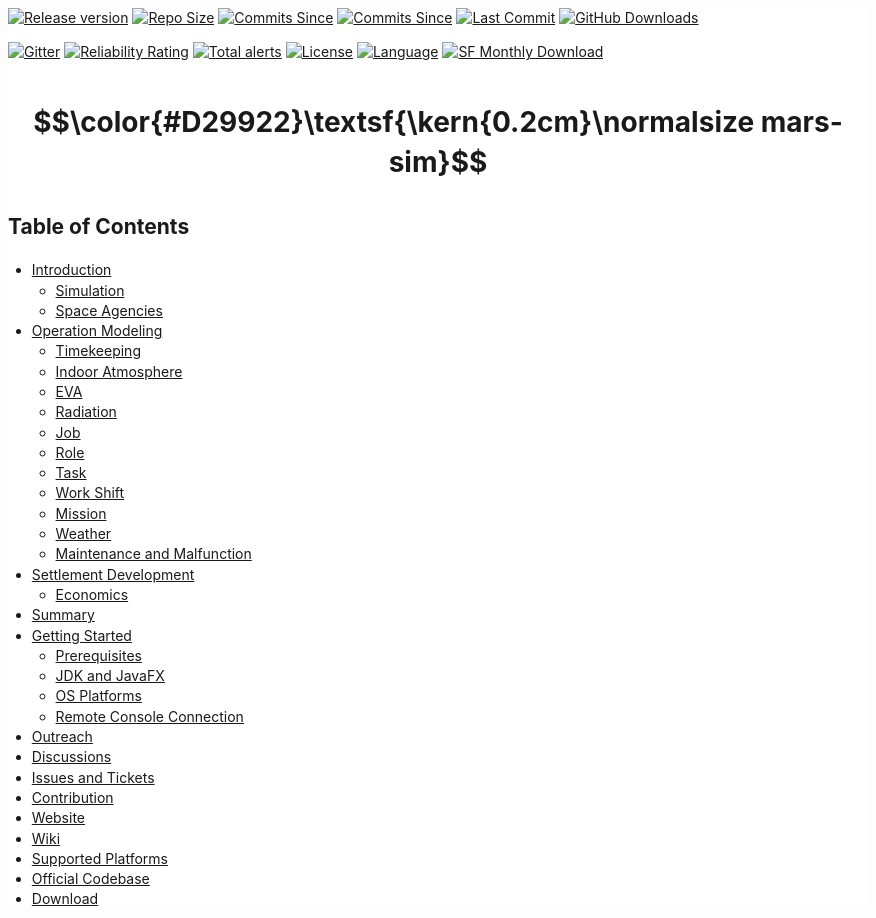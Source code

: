 [![Release version](https://img.shields.io/github/v/release/mars-sim/mars-sim?sort=semver&color=blue&label=release&style=flat-square)](https://github.com/mars-sim/mars-sim/releases/latest)
[![Repo Size](https://img.shields.io/github/repo-size/mars-sim/mars-sim?style=flat-square)](https://github.com/mars-sim/mars-sim/releases/latest)
[![Commits Since](https://img.shields.io/github/commits-since/mars-sim/mars-sim/v3.5.0?sort=semver)](https://github.com/mars-sim/mars-sim/commits)
[![Commits Since](https://img.shields.io/github/commits-since/mars-sim/mars-sim/v3.4.1?sort=semver)](https://github.com/mars-sim/mars-sim/commits)
[![Last Commit](https://img.shields.io/github/last-commit/mars-sim/mars-sim?style=flat-square)](https://github.com/mars-sim/mars-sim/commits)
[![GitHub Downloads](https://img.shields.io/github/downloads/mars-sim/mars-sim/total?label=gitHub%20downloads&style=flat-square&color=blue)](https://github.com/mars-sim/mars-sim/releases)

[![Gitter](https://badges.gitter.im/mokun/mars-sim.svg)](https://gitter.im/mokun/mars-sim?utm_source=badge&utm_medium=badge&utm_campaign=pr-badge)
[![Reliability Rating](https://sonarcloud.io/api/project_badges/measure?project=com.github.mars-sim%3Amars-sim&metric=reliability_rating)](https://sonarcloud.io/dashboard?id=com.github.mars-sim%3Amars-sim)
[![Total alerts](https://img.shields.io/lgtm/alerts/g/mars-sim/mars-sim.svg?logo=lgtm&logoWidth=18)](https://lgtm.com/projects/g/mars-sim/mars-sim/alerts/)
[![License](https://img.shields.io/badge/license-GPL%203.0-blue.svg)](http://www.gnu.org/licenses/gpl-3.0.html)
[![Language](http://img.shields.io/badge/language-java-brightgreen.svg)](https://www.java.com/)
[![SF Monthly Download](https://img.shields.io/sourceforge/dm/mars-sim.svg?label=sf%20download&style=flat-square)](https://sourceforge.net/projects/mars-sim/files/mars-sim/)


# $$\color{#D29922}\textsf{\kern{0.2cm}\normalsize mars-sim}$$ 

## Table of Contents
* [Introduction](#introduction)  
   * [Simulation](#simulation)  
   * [Space Agencies](#space-agencies)   
* [Operation Modeling](#operation-modeling)
   * [Timekeeping](#timekeeping)
   * [Indoor Atmosphere](#indoor-atmosphere)
   * [EVA](#eva)
   * [Radiation](#radiation)
   * [Job](#job)
   * [Role](#role)
   * [Task](#task)
   * [Work Shift](#work-shift)
   * [Mission](#mission)
   * [Weather](#weather)
   * [Maintenance and Malfunction](#maintenance-and-malfunction)
* [Settlement Development](#settlement-development)
   * [Economics](#economics)
* [Summary](#summary)
* [Getting Started](#getting-started)
   * [Prerequisites](#prerequisites)
   * [JDK and JavaFX](#jdk-and-javafx)
   * [OS Platforms](#os-platforms)
   * [Remote Console Connection](#remote-console-connection)
* [Outreach](#outreach)
* [Discussions](#discussions)
* [Issues and Tickets](#issues-and-tickets)
* [Contribution](#contribution)
* [Website](#website)
* [Wiki](#wiki)
* [Supported Platforms](#supported-platforms)
* [Official Codebase](#official-codebase)
* [Download](#download)